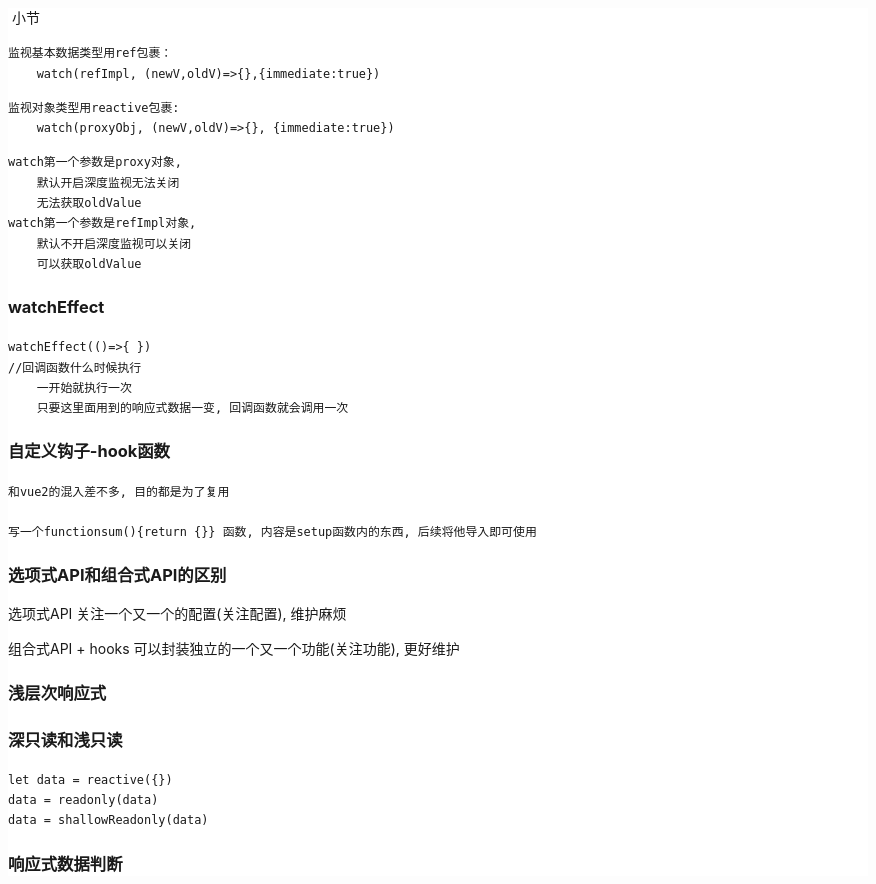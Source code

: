 ​	小节

```
监视基本数据类型用ref包裹：
	watch(refImpl, (newV,oldV)=>{},{immediate:true})
```

```
监视对象类型用reactive包裹:
	watch(proxyObj, (newV,oldV)=>{}, {immediate:true})
```

```
watch第一个参数是proxy对象, 
	默认开启深度监视无法关闭
	无法获取oldValue
watch第一个参数是refImpl对象, 
	默认不开启深度监视可以关闭
	可以获取oldValue
```

### watchEffect

```
watchEffect(()=>{ })
//回调函数什么时候执行
	一开始就执行一次
	只要这里面用到的响应式数据一变, 回调函数就会调用一次
```

### 自定义钩子-hook函数

```
和vue2的混入差不多, 目的都是为了复用

写一个functionsum(){return {}} 函数, 内容是setup函数内的东西, 后续将他导入即可使用
```

### 选项式API和组合式API的区别

选项式API 关注一个又一个的配置(关注配置), 维护麻烦

组合式API + hooks 可以封装独立的一个又一个功能(关注功能), 更好维护

### 浅层次响应式

### 深只读和浅只读

```
let data = reactive({})
data = readonly(data)
data = shallowReadonly(data)
```

### 响应式数据判断
